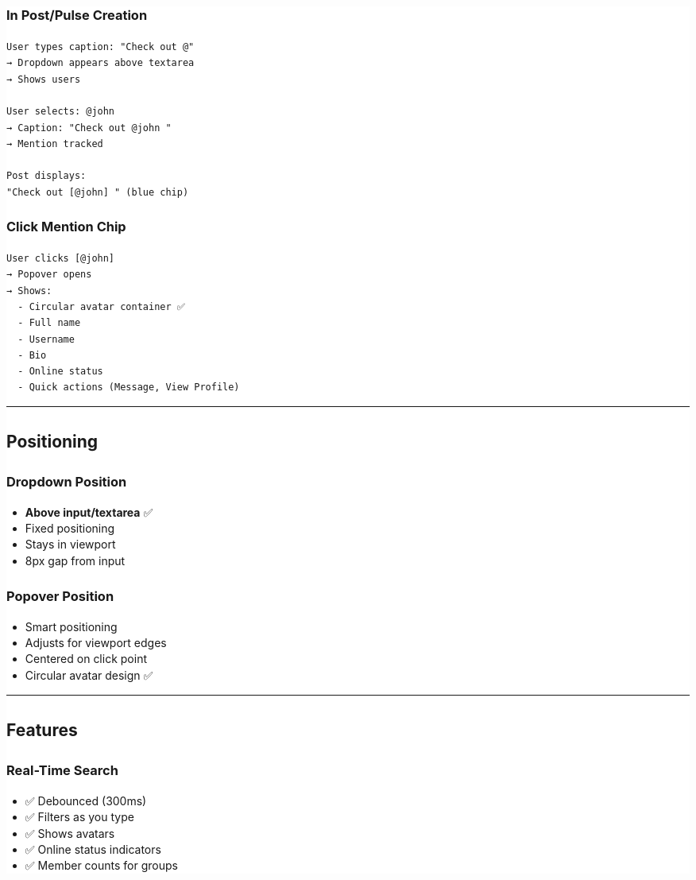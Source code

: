 ### In Post/Pulse Creation
```
User types caption: "Check out @"
→ Dropdown appears above textarea
→ Shows users

User selects: @john
→ Caption: "Check out @john "
→ Mention tracked

Post displays:
"Check out [@john] " (blue chip)
```

### Click Mention Chip
```
User clicks [@john]
→ Popover opens
→ Shows:
  - Circular avatar container ✅
  - Full name
  - Username
  - Bio
  - Online status
  - Quick actions (Message, View Profile)
```

---

## Positioning

### Dropdown Position
- **Above input/textarea** ✅
- Fixed positioning
- Stays in viewport
- 8px gap from input

### Popover Position
- Smart positioning
- Adjusts for viewport edges
- Centered on click point
- Circular avatar design ✅

---

## Features

### Real-Time Search
- ✅ Debounced (300ms)
- ✅ Filters as you type
- ✅ Shows avatars
- ✅ Online status indicators
- ✅ Member counts for groups
